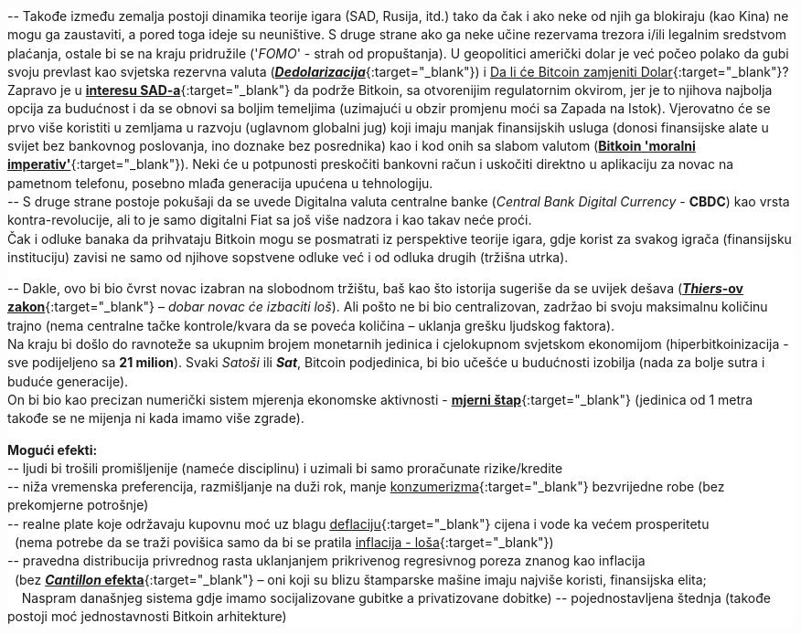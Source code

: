 -- Takođe između zemalja postoji dinamika teorije igara (SAD, Rusija, itd.) tako da čak i ako neke od njih ga blokiraju (kao Kina) ne mogu ga zaustaviti, a pored toga ideje su neuništive. S druge strane ako ga neke učine rezervama trezora i/ili legalnim sredstvom plaćanja, ostale bi se na kraju pridružile ('*FOMO*' - strah od propuštanja). U geopolitici američki dolar je već počeo polako da gubi svoju prevlast kao svjetska rezervna valuta ([***Dedolarizacija***](https://www.jpmorgan.com/insights/global-research/currencies/de-dollarization){:target="_blank"}) i [Da li će Bitcoin zamjeniti Dolar](https://www.reddit.com/r/market_sentiment/comments/r13frk/will_bitcoin_replace_the_us_dollar_in_our/){:target="_blank"}? Zapravo je u [**interesu SAD-a**](https://www.usfunds.com/resource/bitcoin-is-one-of-the-greatest-american-inventions/){:target="_blank"} da podrže Bitkoin, sa otvorenijim regulatornim okvirom, jer je to njihova najbolja opcija za budućnost i da se obnovi sa boljim temeljima (uzimajući u obzir promjenu moći sa Zapada na Istok). Vjerovatno će se prvo više koristiti u zemljama u razvoju (uglavnom globalni jug) koji imaju manjak finansijskih usluga (donosi finansijske alate u svijet bez bankovnog poslovanja, ino doznake bez posrednika) kao i kod onih sa slabom valutom ([**Bitkoin 'moralni imperativ'**](https://bitcoinmagazine.com/culture/exploring-bitcoin-moral-imperative-in-2021){:target="_blank"}). Neki će u potpunosti preskočiti bankovni račun i uskočiti direktno u aplikaciju za novac na pametnom telefonu, posebno mlađa generacija upućena u tehnologiju.  
-- S druge strane postoje pokušaji da se uvede Digitalna valuta centralne banke (*Central Bank Digital Currency* - **CBDC**) kao vrsta kontra-revolucije, ali to je samo digitalni Fiat sa još više nadzora i kao takav neće proći.  
Čak i odluke banaka da prihvataju Bitkoin mogu se posmatrati iz perspektive teorije igara, gdje korist za svakog igrača (finansijsku instituciju) zavisi ne samo od njihove sopstvene odluke već i od odluka drugih (tržišna utrka).

-- Dakle, ovo bi bio čvrst novac izabran na slobodnom tržištu, baš kao što istorija sugeriše da se uvijek dešava ([***Thiers*-ov zakon**](https://www.momentum-analytics.io/news/are-we-starting-to-see-thiers-law-in-action-the-reverse-of-greshams-law){:target="_blank"} – *dobar novac će izbaciti loš*). Ali pošto ne bi bio centralizovan, zadržao bi svoju maksimalnu količinu trajno (nema centralne tačke kontrole/kvara da se poveća količina – uklanja grešku ljudskog faktora).  
Na kraju bi došlo do ravnoteže sa ukupnim brojem monetarnih jedinica i cjelokupnom svjetskom ekonomijom (hiperbitkoinizacija - sve podijeljeno sa **21 milion**). Svaki *Satoši* ili ***Sat***, Bitcoin podjedinica, bi bio učešće u budućnosti izobilja (nada za bolje sutra i buduće generacije).  
On bi bio kao precizan numerički sistem mjerenja ekonomske aktivnosti - [**mjerni štap**](https://dematerialize.blog/bitcoin-is-the-economic-measuring-stick){:target="_blank"} (jedinica od 1 metra takođe se ne mijenja ni kada imamo više zgrade).

**Mogući efekti:**  
-- ljudi bi trošili promišljenije (nameće disciplinu) i uzimali bi samo proračunate rizike/kredite  
-- niža vremenska preferencija, razmišljanje na duži rok, manje [konzumerizma](https://www.youtube.com/watch?v=X-tX-9Vygpg){:target="_blank"} bezvrijedne robe (bez prekomjerne potrošnje)  
-- realne plate koje održavaju kupovnu moć uz blagu [deflaciju](https://www.reddit.com/r/economy/comments/1f4byf5/can_someone_explain_to_me_why_deflation_would_be/){:target="_blank"} cijena i vode ka većem prosperitetu  
&nbsp;&nbsp;(nema potrebe da se traži povišica samo da bi se pratila [inflacija - loša](https://www.reddit.com/r/changemyview/comments/9274l2/cmv_inflation_is_a_strictly_bad_thing_and_is/){:target="_blank"})  
-- pravedna distribucija privrednog rasta uklanjanjem prikrivenog regresivnog poreza znanog kao inflacija  
&nbsp;&nbsp;(bez [***Cantillon* efekta**](https://whatismoney.info/cantillon-effect-bitcoin/){:target="_blank"} – oni koji su blizu štamparske mašine imaju najviše koristi, finansijska elita;  
&nbsp;&nbsp;&nbsp; Naspram današnjeg sistema gdje imamo socijalizovane gubitke a privatizovane dobitke)
-- pojednostavljena štednja (takođe postoji moć jednostavnosti Bitkoin arhitekture)
